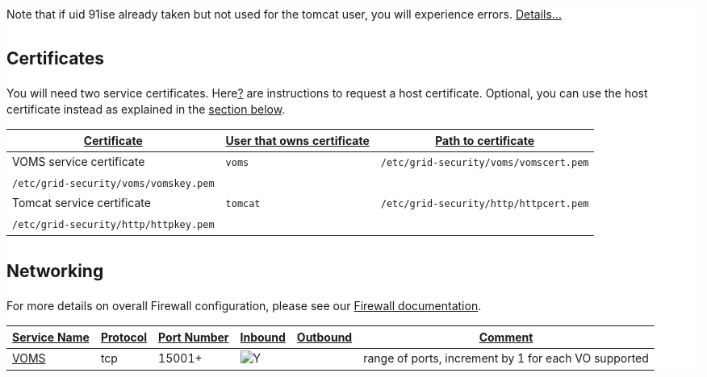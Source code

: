 Note that if uid 91ise already taken but not used for the tomcat user, you will experience errors. [Details...](https://twiki.grid.iu.edu/bin/view/Documentation/Release3/KnownProblems#Reserved_user_ids_especially_for)

Certificates 
------------------------------------------------------

You will need two service certificates. <span class="twikiNewLink">Here[?](/bin/edit/Trash/ReleaseDocumentationGetHostServiceCertificates?topicparent=Documentation/Release3.InstallVoms "Here (this topic does not yet exist; you can create it)") are instructions to request a host certificate. Optional, you can use the host certificate instead as explained in the <a href="/bin/view/Documentation/Release3/InstallVoms#Setup_the_Service_Certificates" class="twikiCurrentTopicLink twikiAnchorLink">section below</a>.

| [Certificate](/bin/view/Documentation/Release3/InstallVoms?sortcol=0;table=2;up=0#sorted_table "Sort by this column") | [User that owns certificate](/bin/view/Documentation/Release3/InstallVoms?sortcol=1;table=2;up=0#sorted_table "Sort by this column") | [Path to certificate](/bin/view/Documentation/Release3/InstallVoms?sortcol=2;table=2;up=0#sorted_table "Sort by this column") |
|-----------------------------------------------------------------------------------------------------------------------|--------------------------------------------------------------------------------------------------------------------------------------|-------------------------------------------------------------------------------------------------------------------------------|
| VOMS service certificate                                                                                              | `voms`                                                                                                                               | `/etc/grid-security/voms/vomscert.pem`                                                                                        
                                                                                                                                                                                                                                                                `/etc/grid-security/voms/vomskey.pem`                                                                                          |
| Tomcat service certificate                                                                                            | `tomcat`                                                                                                                             | `/etc/grid-security/http/httpcert.pem`                                                                                        
                                                                                                                                                                                                                                                                `/etc/grid-security/http/httpkey.pem`                                                                                          |

Networking 
----------------------------------------------------

For more details on overall Firewall configuration, please see our <a href="/bin/view/Documentation/Release3/FirewallInformation" class="twikiLink">Firewall documentation</a>.

| [Service Name](/bin/view/Documentation/Release3/InstallVoms?sortcol=0;table=3;up=0#sorted_table "Sort by this column") | [Protocol](/bin/view/Documentation/Release3/InstallVoms?sortcol=1;table=3;up=0#sorted_table "Sort by this column") | [Port Number](/bin/view/Documentation/Release3/InstallVoms?sortcol=2;table=3;up=0#sorted_table "Sort by this column") | [Inbound](/bin/view/Documentation/Release3/InstallVoms?sortcol=3;table=3;up=0#sorted_table "Sort by this column") | [Outbound](/bin/view/Documentation/Release3/InstallVoms?sortcol=4;table=3;up=0#sorted_table "Sort by this column") | [Comment](/bin/view/Documentation/Release3/InstallVoms?sortcol=5;table=3;up=0#sorted_table "Sort by this column")           |
|------------------------------------------------------------------------------------------------------------------------|--------------------------------------------------------------------------------------------------------------------|-----------------------------------------------------------------------------------------------------------------------|-------------------------------------------------------------------------------------------------------------------|--------------------------------------------------------------------------------------------------------------------|-----------------------------------------------------------------------------------------------------------------------------|
| <a href="/bin/view/Documentation/GlossaryV#DefsVoms" class="twikiAnchorLink">VOMS</a>                                  | tcp                                                                                                                | 15001+                                                                                                                | <img src="/twiki/pub/TWiki/TWikiDocGraphics/choice-yes.gif" title="Y" alt="Y" width="16" height="16" />           |                                                                                                                    | range of ports, increment by 1 for each VO supported                                                                        |